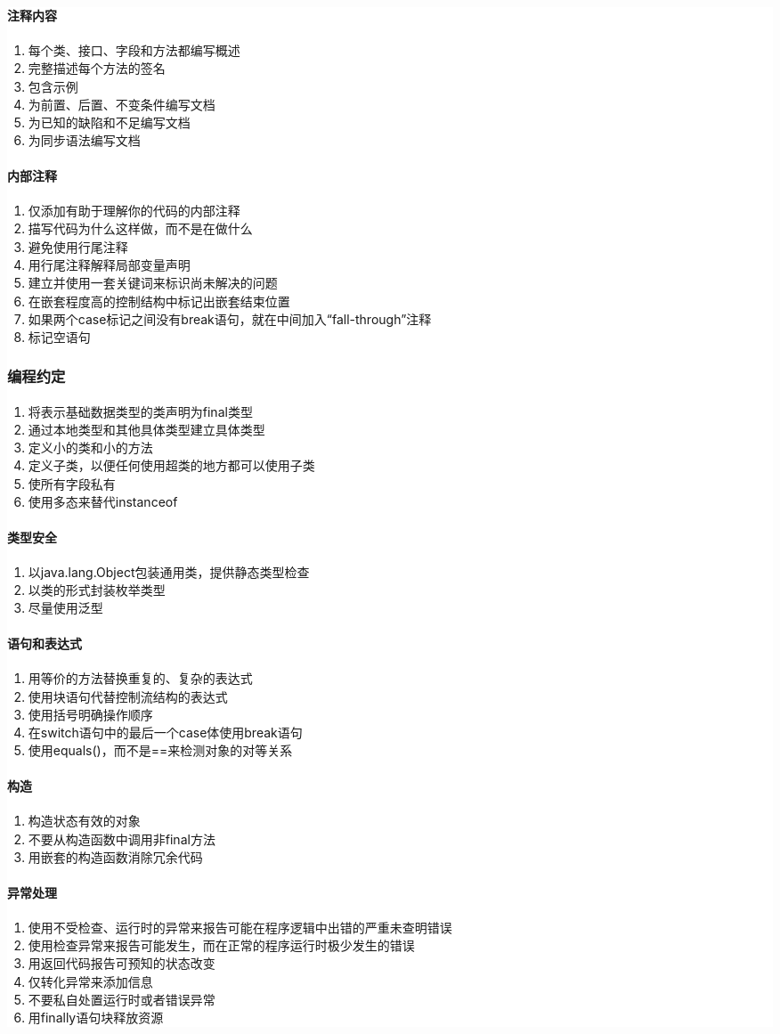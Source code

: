 #### 注释内容
1. 每个类、接口、字段和方法都编写概述
2. 完整描述每个方法的签名
3. 包含示例
4. 为前置、后置、不变条件编写文档
5. 为已知的缺陷和不足编写文档
6. 为同步语法编写文档

#### 内部注释
1. 仅添加有助于理解你的代码的内部注释
2. 描写代码为什么这样做，而不是在做什么
3. 避免使用行尾注释
4. 用行尾注释解释局部变量声明
5. 建立并使用一套关键词来标识尚未解决的问题
6. 在嵌套程度高的控制结构中标记出嵌套结束位置
7. 如果两个case标记之间没有break语句，就在中间加入“fall-through”注释
8. 标记空语句

### 编程约定
1. 将表示基础数据类型的类声明为final类型
2. 通过本地类型和其他具体类型建立具体类型
3. 定义小的类和小的方法
4. 定义子类，以便任何使用超类的地方都可以使用子类
5. 使所有字段私有
6. 使用多态来替代instanceof

#### 类型安全
1. 以java.lang.Object包装通用类，提供静态类型检查
2. 以类的形式封装枚举类型
3. 尽量使用泛型

#### 语句和表达式
1. 用等价的方法替换重复的、复杂的表达式
2. 使用块语句代替控制流结构的表达式
3. 使用括号明确操作顺序
4. 在switch语句中的最后一个case体使用break语句
5. 使用equals()，而不是==来检测对象的对等关系

#### 构造
1. 构造状态有效的对象
2. 不要从构造函数中调用非final方法
3. 用嵌套的构造函数消除冗余代码

#### 异常处理
1. 使用不受检查、运行时的异常来报告可能在程序逻辑中出错的严重未查明错误
2. 使用检查异常来报告可能发生，而在正常的程序运行时极少发生的错误
3. 用返回代码报告可预知的状态改变
4. 仅转化异常来添加信息
5. 不要私自处置运行时或者错误异常
6. 用finally语句块释放资源
